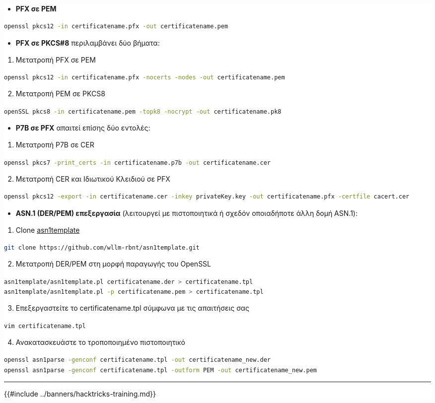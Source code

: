- **PFX σε PEM**
```bash
openssl pkcs12 -in certificatename.pfx -out certificatename.pem
```
- **PFX σε PKCS#8** περιλαμβάνει δύο βήματα:
1. Μετατροπή PFX σε PEM
```bash
openssl pkcs12 -in certificatename.pfx -nocerts -nodes -out certificatename.pem
```
2. Μετατροπή PEM σε PKCS8
```bash
openSSL pkcs8 -in certificatename.pem -topk8 -nocrypt -out certificatename.pk8
```
- **P7B σε PFX** απαιτεί επίσης δύο εντολές:
1. Μετατροπή P7B σε CER
```bash
openssl pkcs7 -print_certs -in certificatename.p7b -out certificatename.cer
```
2. Μετατροπή CER και Ιδιωτικού Κλειδιού σε PFX
```bash
openssl pkcs12 -export -in certificatename.cer -inkey privateKey.key -out certificatename.pfx -certfile cacert.cer
```
- **ASN.1 (DER/PEM) επεξεργασία** (λειτουργεί με πιστοποιητικά ή σχεδόν οποιαδήποτε άλλη δομή ASN.1):
1. Clone [asn1template](https://github.com/wllm-rbnt/asn1template/)
```bash
git clone https://github.com/wllm-rbnt/asn1template.git
```
2. Μετατροπή DER/PEM στη μορφή παραγωγής του OpenSSL
```bash
asn1template/asn1template.pl certificatename.der > certificatename.tpl
asn1template/asn1template.pl -p certificatename.pem > certificatename.tpl
```
3. Επεξεργαστείτε το certificatename.tpl σύμφωνα με τις απαιτήσεις σας
```bash
vim certificatename.tpl
```
4. Ανακατασκευάστε το τροποποιημένο πιστοποιητικό
```bash
openssl asn1parse -genconf certificatename.tpl -out certificatename_new.der
openssl asn1parse -genconf certificatename.tpl -outform PEM -out certificatename_new.pem
```
--- 

{{#include ../banners/hacktricks-training.md}}
